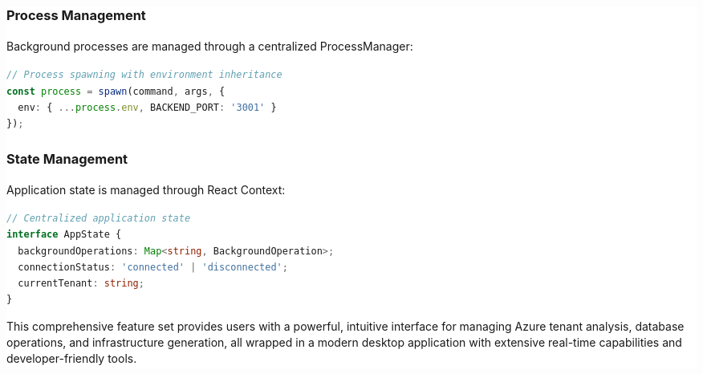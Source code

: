 ### Process Management
Background processes are managed through a centralized ProcessManager:
```typescript
// Process spawning with environment inheritance
const process = spawn(command, args, {
  env: { ...process.env, BACKEND_PORT: '3001' }
});
```

### State Management
Application state is managed through React Context:
```typescript
// Centralized application state
interface AppState {
  backgroundOperations: Map<string, BackgroundOperation>;
  connectionStatus: 'connected' | 'disconnected';
  currentTenant: string;
}
```

This comprehensive feature set provides users with a powerful, intuitive interface for managing Azure tenant analysis, database operations, and infrastructure generation, all wrapped in a modern desktop application with extensive real-time capabilities and developer-friendly tools.